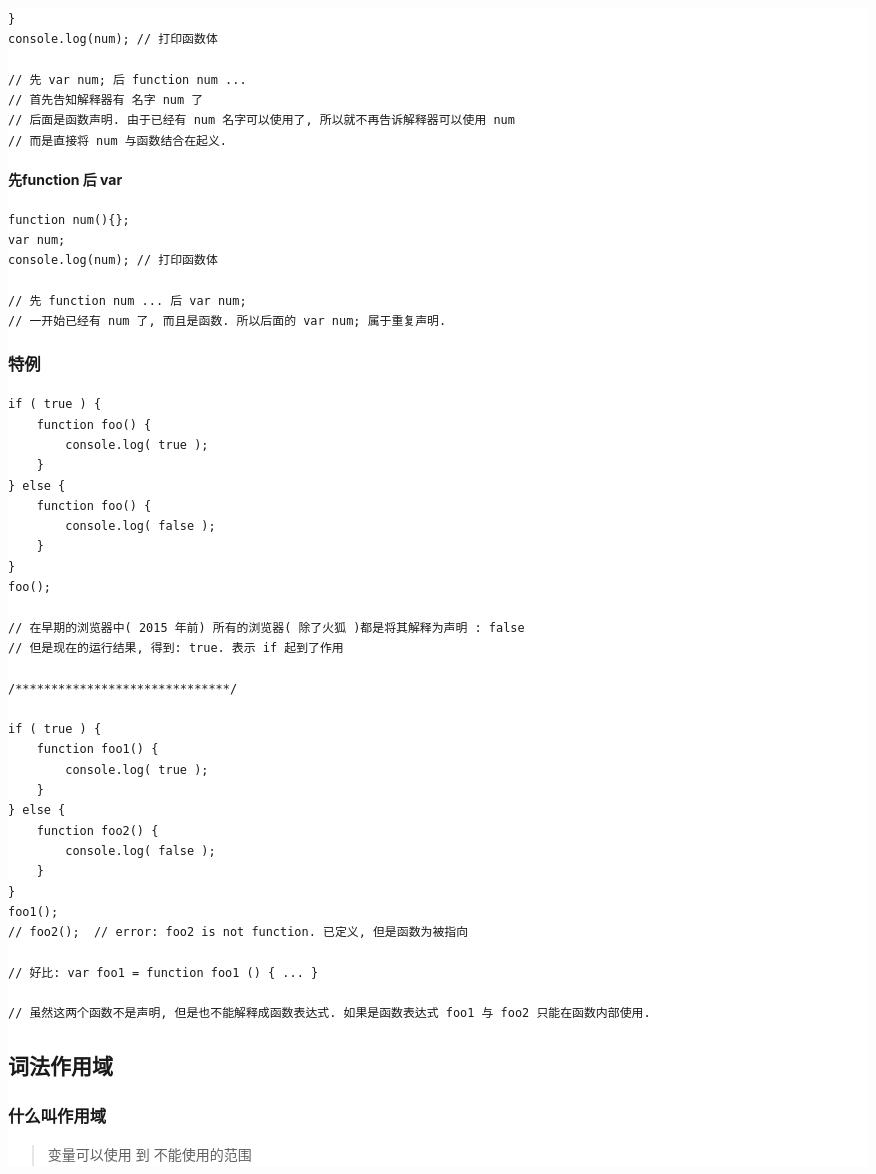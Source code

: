 	}
	console.log(num); // 打印函数体
	
	// 先 var num; 后 function num ...
	// 首先告知解释器有 名字 num 了
	// 后面是函数声明. 由于已经有 num 名字可以使用了, 所以就不再告诉解释器可以使用 num
	// 而是直接将 num 与函数结合在起义.
#### 先function 后 var

	function num(){};
	var num;
	console.log(num); // 打印函数体
	
	// 先 function num ... 后 var num;
	// 一开始已经有 num 了, 而且是函数. 所以后面的 var num; 属于重复声明.

### 特例

	if ( true ) {
		function foo() {
			console.log( true );
		}
	} else {
		function foo() {
			console.log( false );
		}
	}
	foo();
	
	// 在早期的浏览器中( 2015 年前) 所有的浏览器( 除了火狐 )都是将其解释为声明 : false
	// 但是现在的运行结果, 得到: true. 表示 if 起到了作用
	
	/******************************/
	
	if ( true ) {
		function foo1() {
			console.log( true );
		}
	} else {
		function foo2() {
			console.log( false );
		}
	}
	foo1();
	// foo2();  // error: foo2 is not function. 已定义, 但是函数为被指向

	// 好比: var foo1 = function foo1 () { ... }

	// 虽然这两个函数不是声明, 但是也不能解释成函数表达式. 如果是函数表达式 foo1 与 foo2 只能在函数内部使用.

## 词法作用域
### 什么叫作用域

> 变量可以使用 到 不能使用的范围
